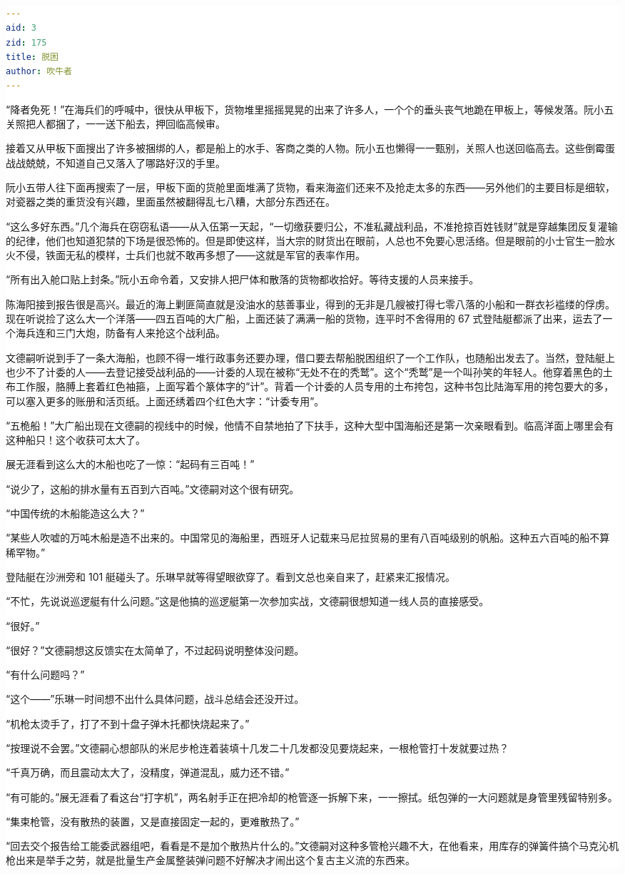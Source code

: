 ```yaml
---
aid: 3
zid: 175
title: 脱困
author: 吹牛者
---
```


“降者免死！”在海兵们的呼喊中，很快从甲板下，货物堆里摇摇晃晃的出来了许多人，一个个的垂头丧气地跪在甲板上，等候发落。阮小五关照把人都捆了，一一送下船去，押回临高候审。

接着又从甲板下面搜出了许多被捆绑的人，都是船上的水手、客商之类的人物。阮小五也懒得一一甄别，关照人也送回临高去。这些倒霉蛋战战兢兢，不知道自己又落入了哪路好汉的手里。

阮小五带人往下面再搜索了一层，甲板下面的货舱里面堆满了货物，看来海盗们还来不及抢走太多的东西——另外他们的主要目标是细软，对瓷器之类的重货没有兴趣，里面虽然被翻得乱七八糟，大部分东西还在。

“这么多好东西。”几个海兵在窃窃私语——从入伍第一天起，“一切缴获要归公，不准私藏战利品，不准抢掠百姓钱财”就是穿越集团反复灌输的纪律，他们也知道犯禁的下场是很恐怖的。但是即使这样，当大宗的财货出在眼前，人总也不免要心思活络。但是眼前的小士官生一脸水火不侵，铁面无私的模样，士兵们也就不敢再多想了——这就是军官的表率作用。

“所有出入舱口贴上封条。”阮小五命令着，又安排人把尸体和散落的货物都收拾好。等待支援的人员来接手。

陈海阳接到报告很是高兴。最近的海上剿匪简直就是没油水的慈善事业，得到的无非是几艘被打得七零八落的小船和一群衣衫褴缕的俘虏。现在听说捡了这么大一个洋落——四五百吨的大广船，上面还装了满满一船的货物，连平时不舍得用的 67 式登陆艇都派了出来，运去了一个海兵连和三门大炮，防备有人来抢这个战利品。

文德嗣听说到手了一条大海船，也顾不得一堆行政事务还要办理，借口要去帮船脱困组织了一个工作队，也随船出发去了。当然，登陆艇上也少不了计委的人——去登记接受战利品的——计委的人现在被称“无处不在的秃鹫”。这个“秃鹫”是一个叫孙笑的年轻人。他穿着黑色的土布工作服，胳膊上套着红色袖箍，上面写着个篆体字的“计”。背着一个计委的人员专用的土布挎包，这种书包比陆海军用的挎包要大的多，可以塞入更多的账册和活页纸。上面还绣着四个红色大字：“计委专用”。

“五桅船！”大广船出现在文德嗣的视线中的时候，他情不自禁地拍了下扶手，这种大型中国海船还是第一次亲眼看到。临高洋面上哪里会有这种船只！这个收获可太大了。

展无涯看到这么大的木船也吃了一惊：“起码有三百吨！”

“说少了，这船的排水量有五百到六百吨。”文德嗣对这个很有研究。

“中国传统的木船能造这么大？”

“某些人吹嘘的万吨木船是造不出来的。中国常见的海船里，西班牙人记载来马尼拉贸易的里有八百吨级别的帆船。这种五六百吨的船不算稀罕物。”

登陆艇在沙洲旁和 101 艇碰头了。乐琳早就等得望眼欲穿了。看到文总也亲自来了，赶紧来汇报情况。

“不忙，先说说巡逻艇有什么问题。”这是他搞的巡逻艇第一次参加实战，文德嗣很想知道一线人员的直接感受。

“很好。”

“很好？”文德嗣想这反馈实在太简单了，不过起码说明整体没问题。

“有什么问题吗？”

“这个——”乐琳一时间想不出什么具体问题，战斗总结会还没开过。

“机枪太烫手了，打了不到十盘子弹木托都快烧起来了。”

“按理说不会罢。”文德嗣心想部队的米尼步枪连着装填十几发二十几发都没见要烧起来，一根枪管打十发就要过热？

“千真万确，而且震动太大了，没精度，弹道混乱，威力还不错。”

“有可能的。”展无涯看了看这台“打字机”，两名射手正在把冷却的枪管逐一拆解下来，一一擦拭。纸包弹的一大问题就是身管里残留特别多。

“集束枪管，没有散热的装置，又是直接固定一起的，更难散热了。”

“回去交个报告给工能委武器组吧，看看是不是加个散热片什么的。”文德嗣对这种多管枪兴趣不大，在他看来，用库存的弹簧件搞个马克沁机枪出来是举手之劳，就是批量生产金属整装弹问题不好解决才闹出这个复古主义流的东西来。
